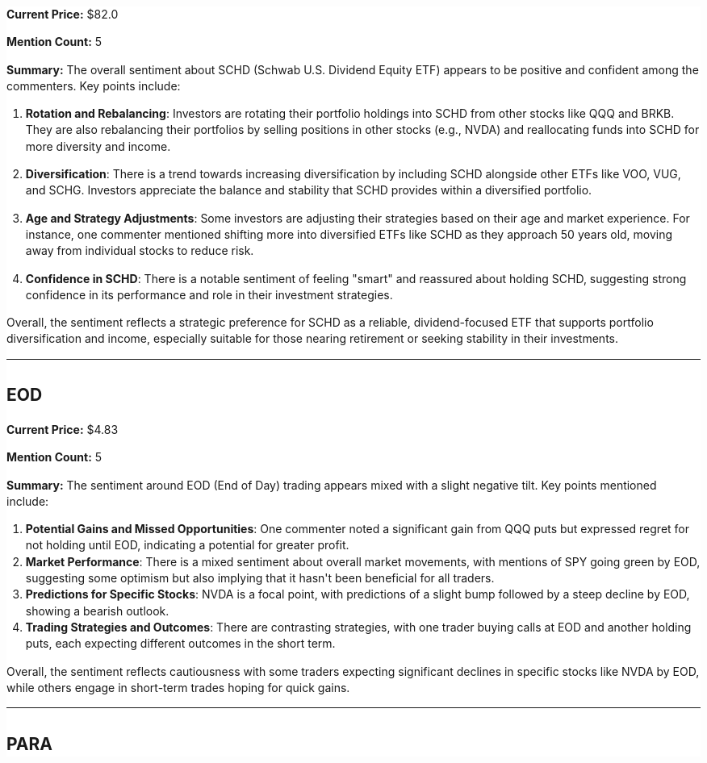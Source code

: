 **Current Price:** $82.0

**Mention Count:** 5

**Summary:**
The overall sentiment about SCHD (Schwab U.S. Dividend Equity ETF) appears to be positive and confident among the commenters. Key points include:

1. **Rotation and Rebalancing**: Investors are rotating their portfolio holdings into SCHD from other stocks like QQQ and BRKB. They are also rebalancing their portfolios by selling positions in other stocks (e.g., NVDA) and reallocating funds into SCHD for more diversity and income.

2. **Diversification**: There is a trend towards increasing diversification by including SCHD alongside other ETFs like VOO, VUG, and SCHG. Investors appreciate the balance and stability that SCHD provides within a diversified portfolio.

3. **Age and Strategy Adjustments**: Some investors are adjusting their strategies based on their age and market experience. For instance, one commenter mentioned shifting more into diversified ETFs like SCHD as they approach 50 years old, moving away from individual stocks to reduce risk.

4. **Confidence in SCHD**: There is a notable sentiment of feeling "smart" and reassured about holding SCHD, suggesting strong confidence in its performance and role in their investment strategies.

Overall, the sentiment reflects a strategic preference for SCHD as a reliable, dividend-focused ETF that supports portfolio diversification and income, especially suitable for those nearing retirement or seeking stability in their investments.

---

## EOD

**Current Price:** $4.83

**Mention Count:** 5

**Summary:**
The sentiment around EOD (End of Day) trading appears mixed with a slight negative tilt. Key points mentioned include:

1. **Potential Gains and Missed Opportunities**: One commenter noted a significant gain from QQQ puts but expressed regret for not holding until EOD, indicating a potential for greater profit.
2. **Market Performance**: There is a mixed sentiment about overall market movements, with mentions of SPY going green by EOD, suggesting some optimism but also implying that it hasn't been beneficial for all traders.
3. **Predictions for Specific Stocks**: NVDA is a focal point, with predictions of a slight bump followed by a steep decline by EOD, showing a bearish outlook.
4. **Trading Strategies and Outcomes**: There are contrasting strategies, with one trader buying calls at EOD and another holding puts, each expecting different outcomes in the short term.

Overall, the sentiment reflects cautiousness with some traders expecting significant declines in specific stocks like NVDA by EOD, while others engage in short-term trades hoping for quick gains.

---

## PARA
